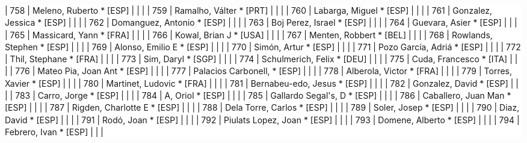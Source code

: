 | 758 | Meleno, Ruberto \* [ESP] |  |  |
| 759 | Ramalho, Válter \* [PRT] |  |  |
| 760 | Labarga, Miguel \* [ESP] |  |  |
| 761 | Gonzalez, Jessica \* [ESP] |  |  |
| 762 | Domanguez, Antonio \* [ESP] |  |  |
| 763 | Boj Perez, Israel \* [ESP] |  |  |
| 764 | Guevara, Asier \* [ESP] |  |  |
| 765 | Massicard, Yann \* [FRA] |  |  |
| 766 | Kowal, Brian J \* [USA] |  |  |
| 767 | Menten, Robbert \* [BEL] |  |  |
| 768 | Rowlands, Stephen \* [ESP] |  |  |
| 769 | Alonso, Emilio E \* [ESP] |  |  |
| 770 | Simón, Artur \* [ESP] |  |  |
| 771 | Pozo García, Adriá \* [ESP] |  |  |
| 772 | Thil, Stephane \* [FRA] |  |  |
| 773 | Sim, Daryl \* [SGP] |  |  |
| 774 | Schulmerich, Felix \* [DEU] |  |  |
| 775 | Cuda, Francesco \* [ITA] |  |  |
| 776 | Mateo Pia, Joan Ant \* [ESP] |  |  |
| 777 | Palacios Carbonell, \* [ESP] |  |  |
| 778 | Alberola, Victor \* [FRA] |  |  |
| 779 | Torres, Xavier \* [ESP] |  |  |
| 780 | Martinet, Ludovic \* [FRA] |  |  |
| 781 | Bernabeu-edo, Jesus \* [ESP] |  |  |
| 782 | Gonzalez, David \* [ESP] |  |  |
| 783 | Carro, Jorge \* [ESP] |  |  |
| 784 | A, Oriol \* [ESP] |  |  |
| 785 | Gallardo Segal's, D \* [ESP] |  |  |
| 786 | Caballero, Juan Man \* [ESP] |  |  |
| 787 | Rigden, Charlotte E \* [ESP] |  |  |
| 788 | Dela Torre, Carlos \* [ESP] |  |  |
| 789 | Soler, Josep \* [ESP] |  |  |
| 790 | Diaz, David \* [ESP] |  |  |
| 791 | Rodó, Joan \* [ESP] |  |  |
| 792 | Piulats Lopez, Joan \* [ESP] |  |  |
| 793 | Domene, Alberto \* [ESP] |  |  |
| 794 | Febrero, Ivan \* [ESP] |  |  |